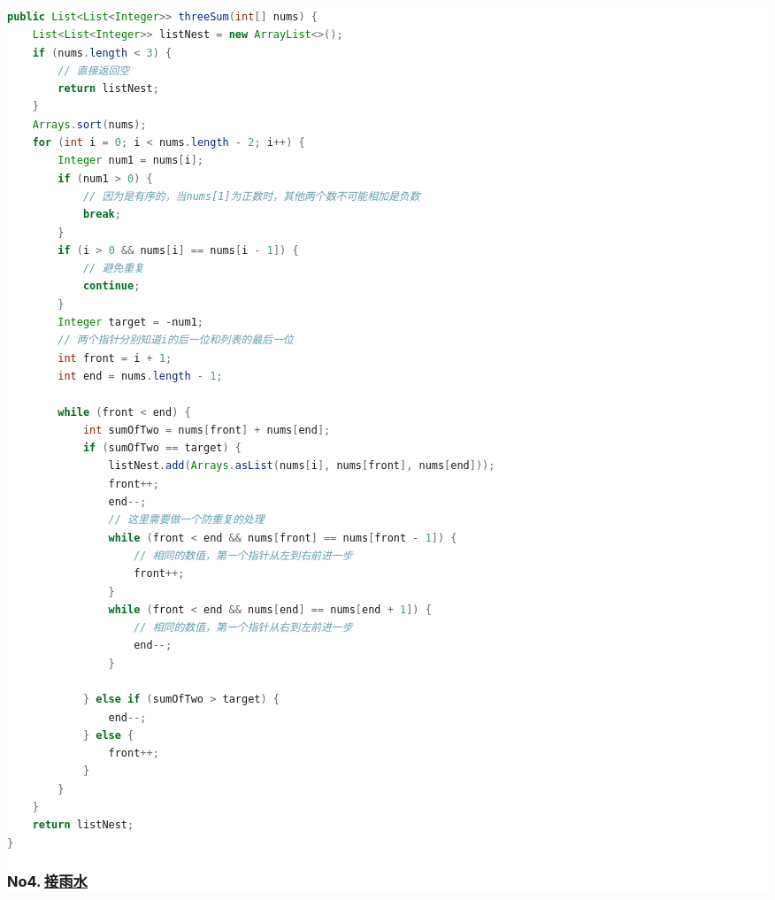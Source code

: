 ```java
public List<List<Integer>> threeSum(int[] nums) {
    List<List<Integer>> listNest = new ArrayList<>();
    if (nums.length < 3) {
        // 直接返回空
        return listNest;
    }
    Arrays.sort(nums);
    for (int i = 0; i < nums.length - 2; i++) {
        Integer num1 = nums[i];
        if (num1 > 0) {
            // 因为是有序的，当nums[1]为正数时，其他两个数不可能相加是负数
            break;
        }
        if (i > 0 && nums[i] == nums[i - 1]) {
            // 避免重复
            continue;
        }
        Integer target = -num1;
        // 两个指针分别知道i的后一位和列表的最后一位
        int front = i + 1;
        int end = nums.length - 1;

        while (front < end) {
            int sumOfTwo = nums[front] + nums[end];
            if (sumOfTwo == target) {
                listNest.add(Arrays.asList(nums[i], nums[front], nums[end]));
                front++;
                end--;
                // 这里需要做一个防重复的处理
                while (front < end && nums[front] == nums[front - 1]) {
                    // 相同的数值，第一个指针从左到右前进一步
                    front++;
                }
                while (front < end && nums[end] == nums[end + 1]) {
                    // 相同的数值，第一个指针从右到左前进一步
                    end--;
                }

            } else if (sumOfTwo > target) {
                end--;
            } else {
                front++;
            }
        }
    }
    return listNest;
}
```

### No4. [接雨水](https://leetcode.cn/problems/trapping-rain-water/)
